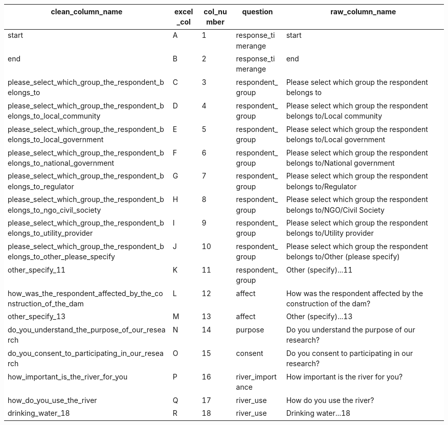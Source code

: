 | clean_column_name                                                                                                | excel_col | col_number | question                           | raw_column_name                                                                                                       |
| ---------------------------------------------------------------------------------------------------------------- | --------- | ---------- | ---------------------------------- | --------------------------------------------------------------------------------------------------------------------- |
| start                                                                                                            | A         | 1          | response_timerange                 | start                                                                                                                 |
| end                                                                                                              | B         | 2          | response_timerange                 | end                                                                                                                   |
| please_select_which_group_the_respondent_belongs_to                                                              | C         | 3          | respondent_group                   | Please select which group the respondent belongs to                                                                   |
| please_select_which_group_the_respondent_belongs_to_local_community                                              | D         | 4          | respondent_group                   | Please select which group the respondent belongs to/Local community                                                   |
| please_select_which_group_the_respondent_belongs_to_local_government                                             | E         | 5          | respondent_group                   | Please select which group the respondent belongs to/Local government                                                  |
| please_select_which_group_the_respondent_belongs_to_national_government                                          | F         | 6          | respondent_group                   | Please select which group the respondent belongs to/National government                                               |
| please_select_which_group_the_respondent_belongs_to_regulator                                                    | G         | 7          | respondent_group                   | Please select which group the respondent belongs to/Regulator                                                         |
| please_select_which_group_the_respondent_belongs_to_ngo_civil_society                                            | H         | 8          | respondent_group                   | Please select which group the respondent belongs to/NGO/Civil Society                                                 |
| please_select_which_group_the_respondent_belongs_to_utility_provider                                             | I         | 9          | respondent_group                   | Please select which group the respondent belongs to/Utility provider                                                  |
| please_select_which_group_the_respondent_belongs_to_other_please_specify                                         | J         | 10         | respondent_group                   | Please select which group the respondent belongs to/Other (please specify)                                            |
| other_specify_11                                                                                                 | K         | 11         | respondent_group                   | Other (specify)...11                                                                                                  |
| how_was_the_respondent_affected_by_the_construction_of_the_dam                                                   | L         | 12         | affect                             | How was the respondent affected by the construction of the dam?                                                       |
| other_specify_13                                                                                                 | M         | 13         | affect                             | Other (specify)...13                                                                                                  |
| do_you_understand_the_purpose_of_our_research                                                                    | N         | 14         | purpose                            | Do you understand the purpose of our research?                                                                        |
| do_you_consent_to_participating_in_our_research                                                                  | O         | 15         | consent                            | Do you consent to participating in our research?                                                                      |
| how_important_is_the_river_for_you                                                                               | P         | 16         | river_importance                   | How important is the river for you?                                                                                   |
| how_do_you_use_the_river                                                                                         | Q         | 17         | river_use                          | How do you use the river?                                                                                             |
| drinking_water_18                                                                                                | R         | 18         | river_use                          | Drinking water...18                                                                                                   |